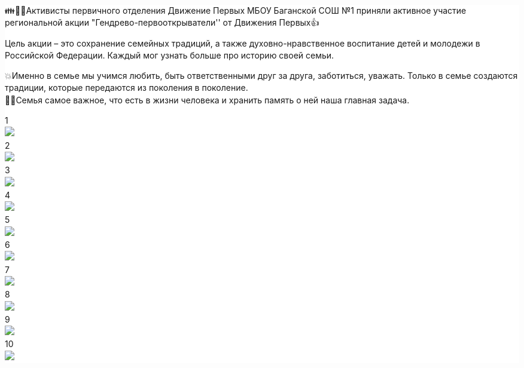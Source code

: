 <p>👪🌳💫Активисты первичного отделения Движение Первых МБОУ Баганской СОШ №1 приняли активное участие региональной акции "Гендрево-первооткрыватели'' от Движения Первых👍<br>

Цель акции – это сохранение семейных традиций, а также духовно-нравственное воспитание детей и молодежи в Российской Федерации.
Каждый мог узнать больше про историю своей семьи.<br>

💥Именно в семье мы учимся любить, быть ответственными друг за друга, заботиться, уважать. Только в семье создаются традиции, которые передаются из поколения в поколение.<br>
💞💫Семья самое важное, что есть в жизни человека и хранить память о ней наша главная задача. </p>
<div class="slideshow-container">
  <div class="gal5" id="gb">
  <div class="numbertext">1</div>
    <img src="/img/0124/16.jpg" onclick="om(5);">
  </div>

  <div class="gal5" id="gb">
  <div class="numbertext">2</div>
    <img src="/img/0124/17.jpg" onclick="om(5);">
  </div>

  <div class="gal5" id="gb">
  <div class="numbertext">3</div>
    <img src="/img/0124/18.jpg" onclick="om(5);">
  </div>
    <div class="gal5" id="gb">
    <div class="numbertext">4</div>
 <img src="/img/0124/19.jpg" onclick="om(5);">
  </div>
  <div class="gal5" id="gb">
  <div class="numbertext">5</div>
   <img src="/img/0124/20.jpg" onclick="om(5);">
  </div>
    <div class="gal5" id="gb">
  <div class="numbertext">6</div>
    <img src="/img/0124/21.jpg" onclick="om(5);">
  </div>

  <div class="gal5" id="gb">
  <div class="numbertext">7</div>
    <img src="/img/0124/22.jpg" onclick="om(5);">
  </div>

  <div class="gal5" id="gb">
  <div class="numbertext">8</div>
    <img src="/img/0124/23.jpg" onclick="om(5);">
  </div>
    <div class="gal5" id="gb">
    <div class="numbertext">9</div>
 <img src="/img/0124/24.jpg" onclick="om(5);">
  </div>
      <div class="gal5" id="gb">
    <div class="numbertext">10</div>
 <img src="/img/0124/25.jpg" onclick="om(5);">
  </div>
